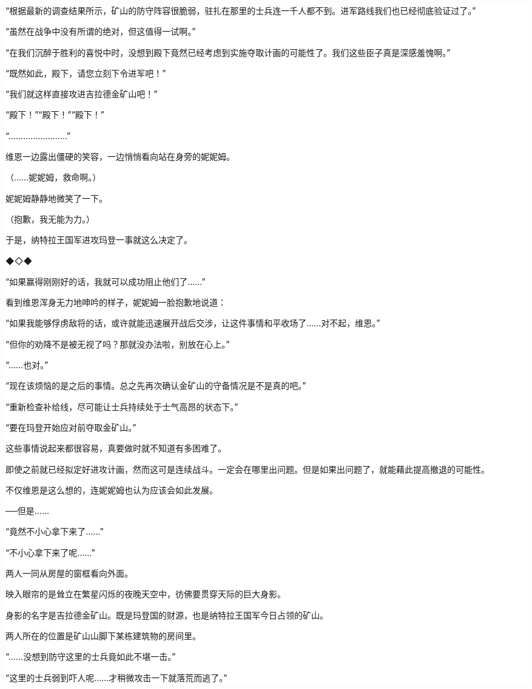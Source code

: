 “根据最新的调查结果所示，矿山的防守阵容很脆弱，驻扎在那里的士兵连一千人都不到。进军路线我们也已经彻底验证过了。”

“虽然在战争中没有所谓的绝对，但这值得一试啊。”

“在我们沉醉于胜利的喜悦中时，没想到殿下竟然已经考虑到实施夺取计画的可能性了。我们这些臣子真是深感羞愧啊。”

“既然如此，殿下，请您立刻下令进军吧！”

“我们就这样直接攻进吉拉德金矿山吧！”

“殿下！”“殿下！”“殿下！”

“……………………”

维恩一边露出僵硬的笑容，一边悄悄看向站在身旁的妮妮姆。

（……妮妮姆，救命啊。）

妮妮姆静静地微笑了一下。

（抱歉，我无能为力。）

于是，纳特拉王国军进攻玛登一事就这么决定了。

◆◇◆

“如果赢得刚刚好的话，我就可以成功阻止他们了……”

看到维恩浑身无力地呻吟的样子，妮妮姆一脸抱歉地说道：

“如果我能够俘虏敌将的话，或许就能迅速展开战后交涉，让这件事情和平收场了……对不起，维恩。”

“但你的劝降不是被无视了吗？那就没办法啦，别放在心上。”

“……也对。”

“现在该烦恼的是之后的事情。总之先再次确认金矿山的守备情况是不是真的吧。”

“重新检查补给线，尽可能让士兵持续处于士气高昂的状态下。”

“要在玛登开始应对前夺取金矿山。”

这些事情说起来都很容易，真要做时就不知道有多困难了。

即使之前就已经拟定好进攻计画，然而这可是连续战斗。一定会在哪里出问题。但是如果出问题了，就能藉此提高撤退的可能性。

不仅维恩是这么想的，连妮妮姆也认为应该会如此发展。

──但是……

“竟然不小心拿下来了……”

“不小心拿下来了呢……”

两人一同从房屋的窗框看向外面。

映入眼帘的是耸立在繁星闪烁的夜晚天空中，彷佛要贯穿天际的巨大身影。

身影的名字是吉拉德金矿山。既是玛登国的财源，也是纳特拉王国军今日占领的矿山。

两人所在的位置是矿山山脚下某栋建筑物的房间里。

“……没想到防守这里的士兵竟如此不堪一击。”

“这里的士兵弱到吓人呢……才稍微攻击一下就落荒而逃了。”

